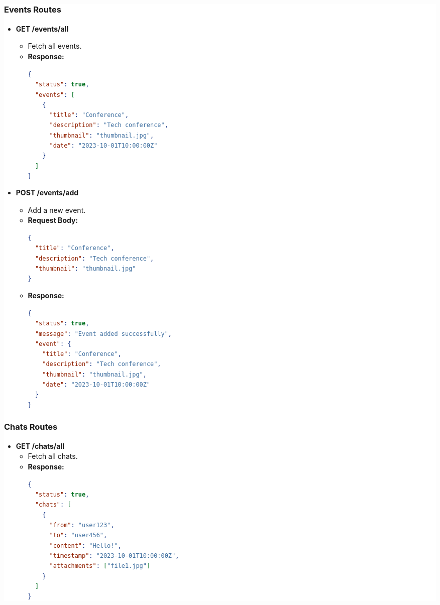 ### Events Routes

- **GET /events/all**
  - Fetch all events.
  - **Response:**
    ```json
    {
      "status": true,
      "events": [
        {
          "title": "Conference",
          "description": "Tech conference",
          "thumbnail": "thumbnail.jpg",
          "date": "2023-10-01T10:00:00Z"
        }
      ]
    }
    ```

- **POST /events/add**
  - Add a new event.
  - **Request Body:**
    ```json
    {
      "title": "Conference",
      "description": "Tech conference",
      "thumbnail": "thumbnail.jpg"
    }
    ```
  - **Response:**
    ```json
    {
      "status": true,
      "message": "Event added successfully",
      "event": {
        "title": "Conference",
        "description": "Tech conference",
        "thumbnail": "thumbnail.jpg",
        "date": "2023-10-01T10:00:00Z"
      }
    }
    ```

### Chats Routes

- **GET /chats/all**
  - Fetch all chats.
  - **Response:**
    ```json
    {
      "status": true,
      "chats": [
        {
          "from": "user123",
          "to": "user456",
          "content": "Hello!",
          "timestamp": "2023-10-01T10:00:00Z",
          "attachments": ["file1.jpg"]
        }
      ]
    }
    ```
